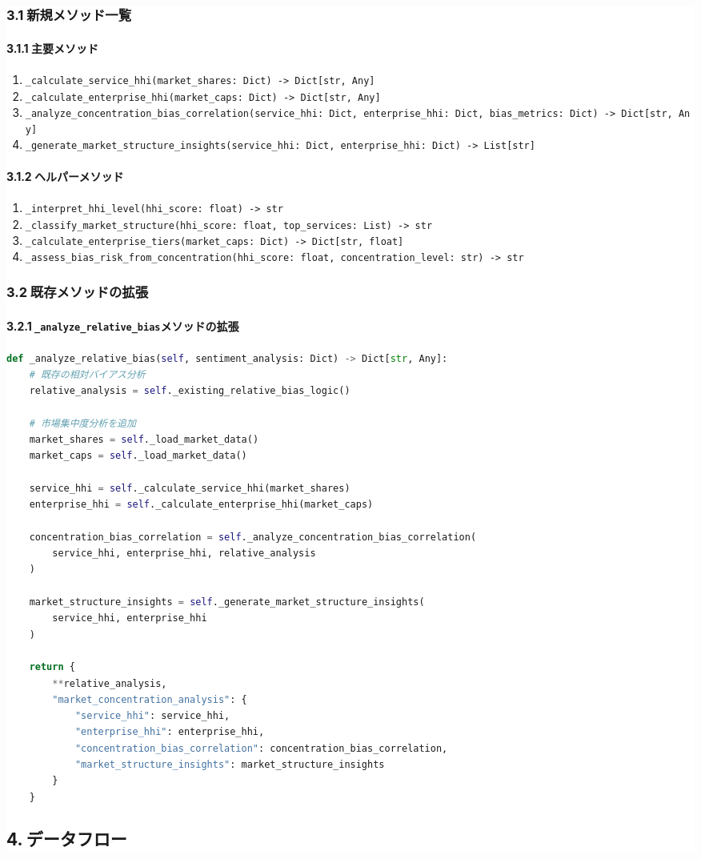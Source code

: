 ### 3.1 新規メソッド一覧

#### 3.1.1 主要メソッド
1. `_calculate_service_hhi(market_shares: Dict) -> Dict[str, Any]`
2. `_calculate_enterprise_hhi(market_caps: Dict) -> Dict[str, Any]`
3. `_analyze_concentration_bias_correlation(service_hhi: Dict, enterprise_hhi: Dict, bias_metrics: Dict) -> Dict[str, Any]`
4. `_generate_market_structure_insights(service_hhi: Dict, enterprise_hhi: Dict) -> List[str]`

#### 3.1.2 ヘルパーメソッド
1. `_interpret_hhi_level(hhi_score: float) -> str`
2. `_classify_market_structure(hhi_score: float, top_services: List) -> str`
3. `_calculate_enterprise_tiers(market_caps: Dict) -> Dict[str, float]`
4. `_assess_bias_risk_from_concentration(hhi_score: float, concentration_level: str) -> str`

### 3.2 既存メソッドの拡張

#### 3.2.1 `_analyze_relative_bias`メソッドの拡張
```python
def _analyze_relative_bias(self, sentiment_analysis: Dict) -> Dict[str, Any]:
    # 既存の相対バイアス分析
    relative_analysis = self._existing_relative_bias_logic()

    # 市場集中度分析を追加
    market_shares = self._load_market_data()
    market_caps = self._load_market_data()

    service_hhi = self._calculate_service_hhi(market_shares)
    enterprise_hhi = self._calculate_enterprise_hhi(market_caps)

    concentration_bias_correlation = self._analyze_concentration_bias_correlation(
        service_hhi, enterprise_hhi, relative_analysis
    )

    market_structure_insights = self._generate_market_structure_insights(
        service_hhi, enterprise_hhi
    )

    return {
        **relative_analysis,
        "market_concentration_analysis": {
            "service_hhi": service_hhi,
            "enterprise_hhi": enterprise_hhi,
            "concentration_bias_correlation": concentration_bias_correlation,
            "market_structure_insights": market_structure_insights
        }
    }
```

## 4. データフロー
